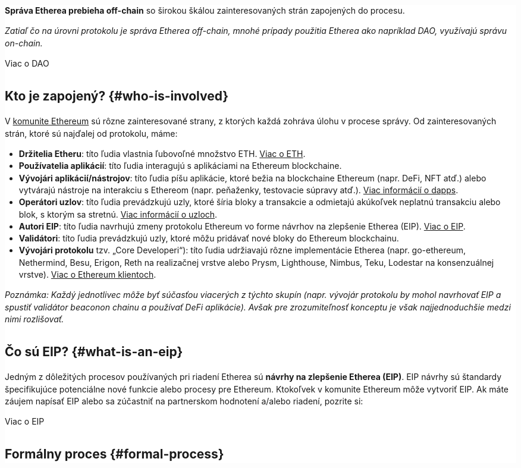 **Správa Etherea prebieha off-chain** so širokou škálou zainteresovaných strán zapojených do procesu.

_Zatiaľ čo na úrovni protokolu je správa Etherea off-chain, mnohé prípady použitia Etherea ako napríklad DAO, využívajú správu on-chain._

<ButtonLink href="/dao/">
  Viac o DAO
</ButtonLink>

<Divider />

## Kto je zapojený? {#who-is-involved}

V [komunite Ethereum](/community/) sú rôzne zainteresované strany, z ktorých každá zohráva úlohu v procese správy. Od zainteresovaných strán, ktoré sú najďalej od protokolu, máme:

- **Držitelia Etheru**: títo ľudia vlastnia ľubovoľné množstvo ETH. [Viac o ETH](/eth/).
- **Používatelia aplikácií**: títo ľudia interagujú s aplikáciami na Ethereum blockchaine.
- **Vývojári aplikácií/nástrojov**: títo ľudia píšu aplikácie, ktoré bežia na blockchaine Ethereum (napr. DeFi, NFT atď.) alebo vytvárajú nástroje na interakciu s Ethereom (napr. peňaženky, testovacie súpravy atď.). [Viac informácií o dapps](/apps/).
- **Operátori uzlov**: títo ľudia prevádzkujú uzly, ktoré šíria bloky a transakcie a odmietajú akúkoľvek neplatnú transakciu alebo blok, s ktorým sa stretnú. [Viac informácií o uzloch](/developers/docs/nodes-and-clients/).
- **Autori EIP**: títo ľudia navrhujú zmeny protokolu Ethereum vo forme návrhov na zlepšenie Etherea (EIP). [Viac o EIP](/eips/).
- **Validátori**: títo ľudia prevádzkujú uzly, ktoré môžu pridávať nové bloky do Ethereum blockchainu.
- **Vývojári protokolu** tzv. „Core Developeri“): títo ľudia udržiavajú rôzne implementácie Etherea (napr. go-ethereum, Nethermind, Besu, Erigon, Reth na realizačnej vrstve alebo Prysm, Lighthouse, Nimbus, Teku, Lodestar na konsenzuálnej vrstve). [Viac o Ethereum klientoch](/developers/docs/nodes-and-clients/).

_Poznámka: Každý jednotlivec môže byť súčasťou viacerých z týchto skupín (napr. vývojár protokolu by mohol navrhovať EIP a spustiť validátor beaconon chainu a používať DeFi aplikácie). Avšak pre zrozumiteľnosť konceptu je však najjednoduchšie medzi nimi rozlišovať._

<Divider />

## Čo sú EIP? {#what-is-an-eip}

Jedným z dôležitých procesov používaných pri riadení Etherea sú **návrhy na zlepšenie Etherea (EIP)**. EIP návrhy sú štandardy špecifikujúce potenciálne nové funkcie alebo procesy pre Ethereum. Ktokoľvek v komunite Ethereum môže vytvoriť EIP. Ak máte záujem napísať EIP alebo sa zúčastniť na partnerskom hodnotení a/alebo riadení, pozrite si:

<ButtonLink href="/eips/">
  Viac o EIP
</ButtonLink>

<Divider />

## Formálny proces {#formal-process}
